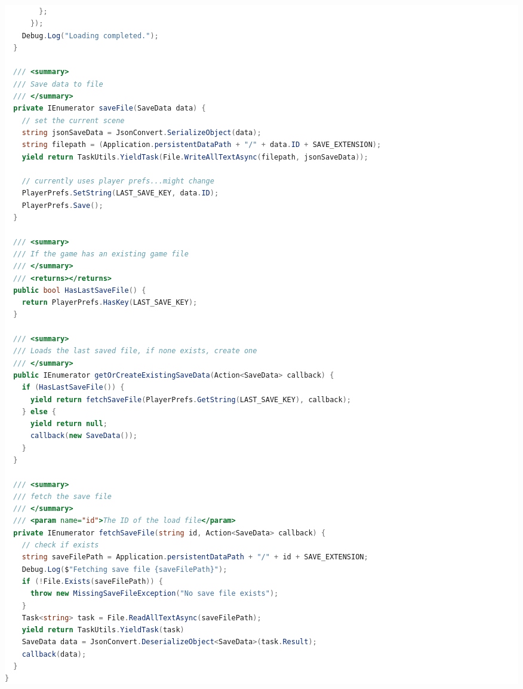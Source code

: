 ```csharp
        };
      });
    Debug.Log("Loading completed.");
  }

  /// <summary>
  /// Save data to file
  /// </summary>
  private IEnumerator saveFile(SaveData data) {
    // set the current scene
    string jsonSaveData = JsonConvert.SerializeObject(data);
    string filepath = (Application.persistentDataPath + "/" + data.ID + SAVE_EXTENSION);
    yield return TaskUtils.YieldTask(File.WriteAllTextAsync(filepath, jsonSaveData));

    // currently uses player prefs...might change
    PlayerPrefs.SetString(LAST_SAVE_KEY, data.ID);
    PlayerPrefs.Save();
  }

  /// <summary>
  /// If the game has an existing game file
  /// </summary>
  /// <returns></returns>
  public bool HasLastSaveFile() {
    return PlayerPrefs.HasKey(LAST_SAVE_KEY);
  }

  /// <summary>
  /// Loads the last saved file, if none exists, create one
  /// </summary>
  public IEnumerator getOrCreateExistingSaveData(Action<SaveData> callback) {
    if (HasLastSaveFile()) {
      yield return fetchSaveFile(PlayerPrefs.GetString(LAST_SAVE_KEY), callback);
    } else {
      yield return null;
      callback(new SaveData());
    }
  }

  /// <summary>
  /// fetch the save file
  /// </summary>
  /// <param name="id">The ID of the load file</param>
  private IEnumerator fetchSaveFile(string id, Action<SaveData> callback) {
    // check if exists
    string saveFilePath = Application.persistentDataPath + "/" + id + SAVE_EXTENSION;
    Debug.Log($"Fetching save file {saveFilePath}");
    if (!File.Exists(saveFilePath)) {
      throw new MissingSaveFileException("No save file exists");
    }
    Task<string> task = File.ReadAllTextAsync(saveFilePath);
    yield return TaskUtils.YieldTask(task)
    SaveData data = JsonConvert.DeserializeObject<SaveData>(task.Result);
    callback(data);
  }
}
```
